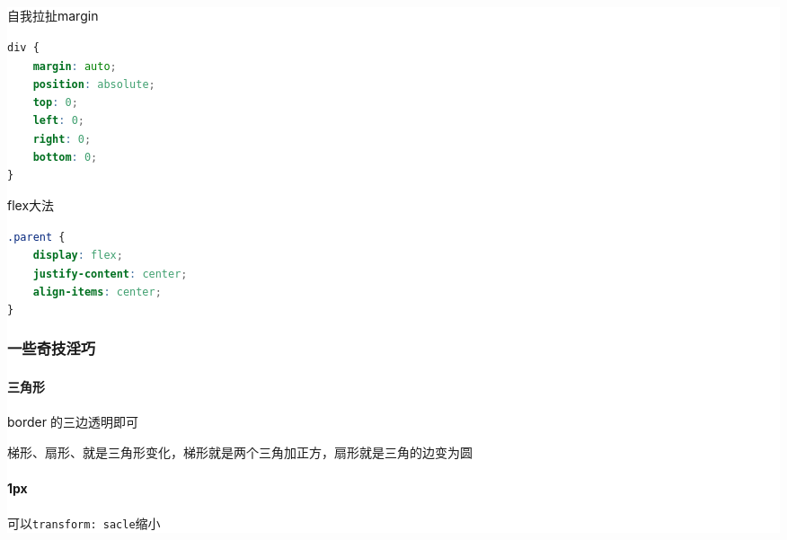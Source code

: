 自我拉扯margin

```css
div {
    margin: auto;
    position: absolute;
    top: 0;
    left: 0;
    right: 0;
    bottom: 0;
}
```

flex大法

```css
.parent {
    display: flex;
    justify-content: center;
    align-items: center;
}
```

### 一些奇技淫巧

#### 三角形

border 的三边透明即可

梯形、扇形、就是三角形变化，梯形就是两个三角加正方，扇形就是三角的边变为圆

#### 1px

可以`transform: sacle`缩小